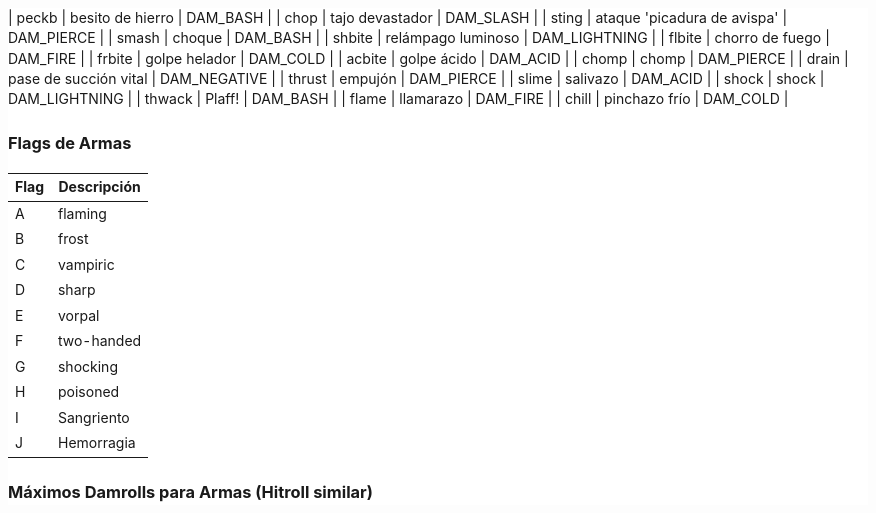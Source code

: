 | peckb          | besito de hierro            | DAM_BASH        |
| chop           | tajo devastador             | DAM_SLASH       |
| sting          | ataque 'picadura de avispa' | DAM_PIERCE      |
| smash          | choque                      | DAM_BASH        |
| shbite         | relámpago luminoso          | DAM_LIGHTNING   |
| flbite         | chorro de fuego             | DAM_FIRE        |
| frbite         | golpe helador               | DAM_COLD        |
| acbite         | golpe ácido                 | DAM_ACID        |
| chomp          | chomp                       | DAM_PIERCE      |
| drain          | pase de succión vital       | DAM_NEGATIVE    |
| thrust         | empujón                     | DAM_PIERCE      |
| slime          | salivazo                    | DAM_ACID        |
| shock          | shock                       | DAM_LIGHTNING   |
| thwack         | Plaff!                      | DAM_BASH        |
| flame          | llamarazo                   | DAM_FIRE        |
| chill          | pinchazo frío               | DAM_COLD        |


### Flags de Armas

| **Flag** | **Descripción** |
|----------|-----------------|
| A        | flaming         |
| B        | frost           |
| C        | vampiric        |
| D        | sharp           |
| E        | vorpal          |
| F        | two-handed      |
| G        | shocking        |
| H        | poisoned        |
| I        | Sangriento      |
| J        | Hemorragia      |

### Máximos Damrolls para Armas (Hitroll similar)
